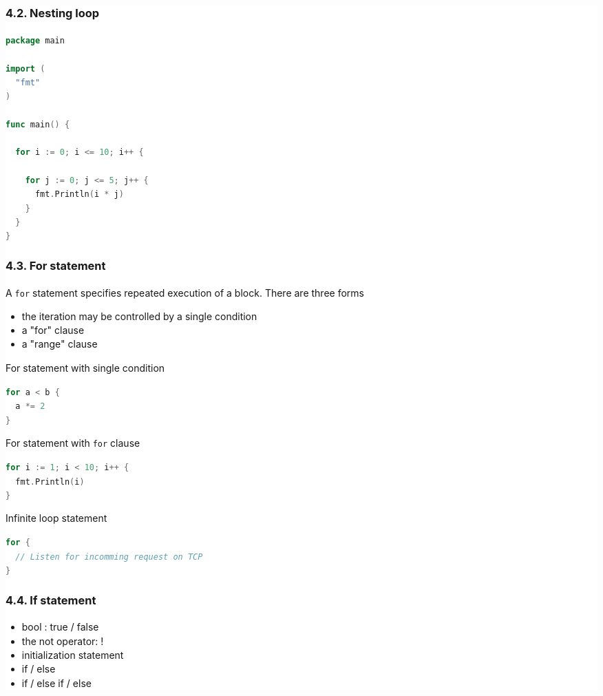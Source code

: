 ### 4.2. Nesting loop

```go
package main

import (
  "fmt"
)

func main() {

  for i := 0; i <= 10; i++ {

    for j := 0; j <= 5; j++ {
      fmt.Println(i * j)
    }
  }
}
```

### 4.3. For statement

A `for` statement specifies repeated execution of a block. There are three forms

- the iteration may be controlled by a single condition
- a "for" clause
- a "range" clause

For statement with single condition

```go
for a < b {
  a *= 2
}
```

For statement with `for` clause

```go
for i := 1; i < 10; i++ {
  fmt.Println(i)
}
```

Infinite loop statement

```go
for {
  // Listen for incomming request on TCP
}
```

### 4.4. If statement

- bool : true / false
- the not operator: !
- initialization statement
- if / else
- if / else if / else
